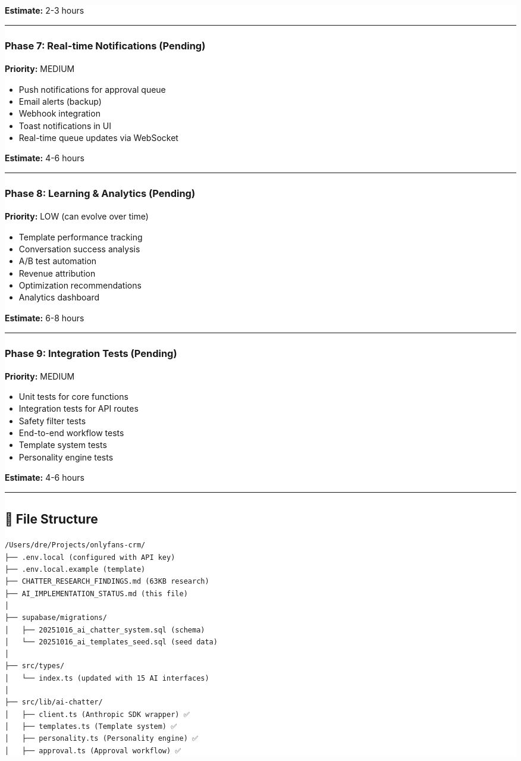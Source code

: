 **Estimate:** 2-3 hours

---

### Phase 7: Real-time Notifications (Pending)
**Priority:** MEDIUM

- Push notifications for approval queue
- Email alerts (backup)
- Webhook integration
- Toast notifications in UI
- Real-time queue updates via WebSocket

**Estimate:** 4-6 hours

---

### Phase 8: Learning & Analytics (Pending)
**Priority:** LOW (can evolve over time)

- Template performance tracking
- Conversation success analysis
- A/B test automation
- Revenue attribution
- Optimization recommendations
- Analytics dashboard

**Estimate:** 6-8 hours

---

### Phase 9: Integration Tests (Pending)
**Priority:** MEDIUM

- Unit tests for core functions
- Integration tests for API routes
- Safety filter tests
- End-to-end workflow tests
- Template system tests
- Personality engine tests

**Estimate:** 4-6 hours

---

## 📁 File Structure

```
/Users/dre/Projects/onlyfans-crm/
├── .env.local (configured with API key)
├── .env.local.example (template)
├── CHATTER_RESEARCH_FINDINGS.md (63KB research)
├── AI_IMPLEMENTATION_STATUS.md (this file)
│
├── supabase/migrations/
│   ├── 20251016_ai_chatter_system.sql (schema)
│   └── 20251016_ai_templates_seed.sql (seed data)
│
├── src/types/
│   └── index.ts (updated with 15 AI interfaces)
│
├── src/lib/ai-chatter/
│   ├── client.ts (Anthropic SDK wrapper) ✅
│   ├── templates.ts (Template system) ✅
│   ├── personality.ts (Personality engine) ✅
│   ├── approval.ts (Approval workflow) ✅
```
